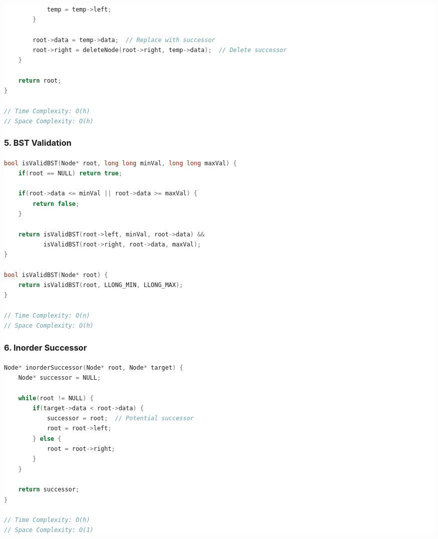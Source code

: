 ```cpp
            temp = temp->left;
        }

        root->data = temp->data;  // Replace with successor
        root->right = deleteNode(root->right, temp->data);  // Delete successor
    }

    return root;
}

// Time Complexity: O(h)
// Space Complexity: O(h)
```

### 5. BST Validation

```cpp
bool isValidBST(Node* root, long long minVal, long long maxVal) {
    if(root == NULL) return true;

    if(root->data <= minVal || root->data >= maxVal) {
        return false;
    }

    return isValidBST(root->left, minVal, root->data) &&
           isValidBST(root->right, root->data, maxVal);
}

bool isValidBST(Node* root) {
    return isValidBST(root, LLONG_MIN, LLONG_MAX);
}

// Time Complexity: O(n)
// Space Complexity: O(h)
```

### 6. Inorder Successor

```cpp
Node* inorderSuccessor(Node* root, Node* target) {
    Node* successor = NULL;

    while(root != NULL) {
        if(target->data < root->data) {
            successor = root;  // Potential successor
            root = root->left;
        } else {
            root = root->right;
        }
    }

    return successor;
}

// Time Complexity: O(h)
// Space Complexity: O(1)
```
